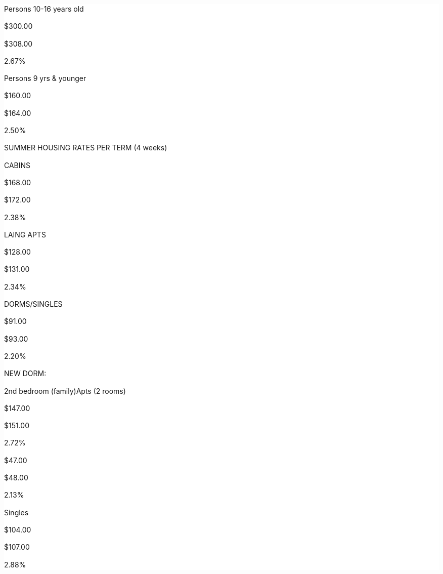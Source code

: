 Persons 10-16 years old

$300.00

$308.00

2.67%

Persons 9 yrs & younger

$160.00

$164.00

2.50%

SUMMER HOUSING RATES PER TERM (4 weeks)

CABINS

$168.00

$172.00

2.38%

LAING APTS

$128.00

$131.00

2.34%

DORMS/SINGLES

$91.00

$93.00

2.20%

NEW DORM:

2nd bedroom (family)Apts (2 rooms)

$147.00

$151.00

2.72%

$47.00

$48.00

2.13%

Singles

$104.00

$107.00

2.88%
